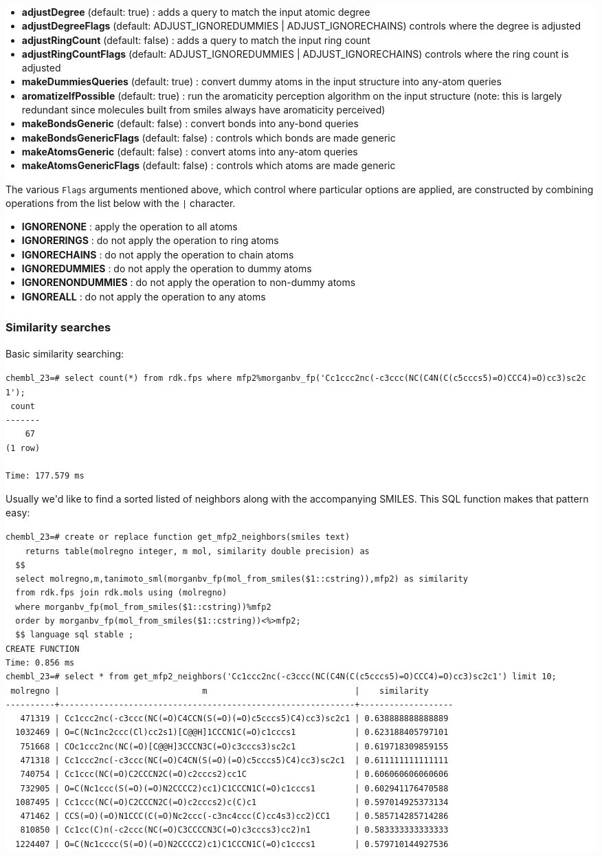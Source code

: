 - **adjustDegree** (default: true) : adds a query to match the input atomic degree
- **adjustDegreeFlags** (default: ADJUST_IGNOREDUMMIES | ADJUST_IGNORECHAINS) controls where the degree is adjusted
- **adjustRingCount** (default: false) : adds a query to match the input ring count
- **adjustRingCountFlags** (default: ADJUST_IGNOREDUMMIES | ADJUST_IGNORECHAINS) controls where the ring count is adjusted
- **makeDummiesQueries** (default: true) : convert dummy atoms in the input structure into any-atom queries
- **aromatizeIfPossible** (default: true) : run the aromaticity perception algorithm on the input structure (note: this is largely redundant since molecules built from smiles always have aromaticity perceived)
- **makeBondsGeneric** (default: false) : convert bonds into any-bond queries
- **makeBondsGenericFlags** (default: false) : controls which bonds are made generic
- **makeAtomsGeneric** (default: false) : convert atoms into any-atom queries
- **makeAtomsGenericFlags** (default: false) : controls which atoms are made generic

The various `Flags` arguments mentioned above, which control where particular options are applied,
are constructed by combining operations from the list below with the `|` character.

- **IGNORENONE** : apply the operation to all atoms
- **IGNORERINGS** : do not apply the operation to ring atoms
- **IGNORECHAINS** : do not apply the operation to chain atoms
- **IGNOREDUMMIES** : do not apply the operation to dummy atoms
- **IGNORENONDUMMIES** : do not apply the operation to non-dummy atoms
- **IGNOREALL** : do not apply the operation to any atoms

### Similarity searches

Basic similarity searching:

    chembl_23=# select count(*) from rdk.fps where mfp2%morganbv_fp('Cc1ccc2nc(-c3ccc(NC(C4N(C(c5cccs5)=O)CCC4)=O)cc3)sc2c1');
     count
    -------
        67
    (1 row)

    Time: 177.579 ms

Usually we'd like to find a sorted listed of neighbors along with the accompanying SMILES. This SQL function makes that pattern easy:

    chembl_23=# create or replace function get_mfp2_neighbors(smiles text)
        returns table(molregno integer, m mol, similarity double precision) as
      $$
      select molregno,m,tanimoto_sml(morganbv_fp(mol_from_smiles($1::cstring)),mfp2) as similarity
      from rdk.fps join rdk.mols using (molregno)
      where morganbv_fp(mol_from_smiles($1::cstring))%mfp2
      order by morganbv_fp(mol_from_smiles($1::cstring))<%>mfp2;
      $$ language sql stable ;
    CREATE FUNCTION
    Time: 0.856 ms
    chembl_23=# select * from get_mfp2_neighbors('Cc1ccc2nc(-c3ccc(NC(C4N(C(c5cccs5)=O)CCC4)=O)cc3)sc2c1') limit 10;
     molregno |                             m                              |    similarity     
    ----------+------------------------------------------------------------+-------------------
       471319 | Cc1ccc2nc(-c3ccc(NC(=O)C4CCN(S(=O)(=O)c5cccs5)C4)cc3)sc2c1 | 0.638888888888889
      1032469 | O=C(Nc1nc2ccc(Cl)cc2s1)[C@@H]1CCCN1C(=O)c1cccs1            | 0.623188405797101
       751668 | COc1ccc2nc(NC(=O)[C@@H]3CCCN3C(=O)c3cccs3)sc2c1            | 0.619718309859155
       471318 | Cc1ccc2nc(-c3ccc(NC(=O)C4CN(S(=O)(=O)c5cccs5)C4)cc3)sc2c1  | 0.611111111111111
       740754 | Cc1ccc(NC(=O)C2CCCN2C(=O)c2cccs2)cc1C                      | 0.606060606060606
       732905 | O=C(Nc1ccc(S(=O)(=O)N2CCCC2)cc1)C1CCCN1C(=O)c1cccs1        | 0.602941176470588
      1087495 | Cc1ccc(NC(=O)C2CCCN2C(=O)c2cccs2)c(C)c1                    | 0.597014925373134
       471462 | CCS(=O)(=O)N1CCC(C(=O)Nc2ccc(-c3nc4ccc(C)cc4s3)cc2)CC1     | 0.585714285714286
       810850 | Cc1cc(C)n(-c2ccc(NC(=O)C3CCCCN3C(=O)c3cccs3)cc2)n1         | 0.583333333333333
      1224407 | O=C(Nc1cccc(S(=O)(=O)N2CCCC2)c1)C1CCCN1C(=O)c1cccs1        | 0.579710144927536